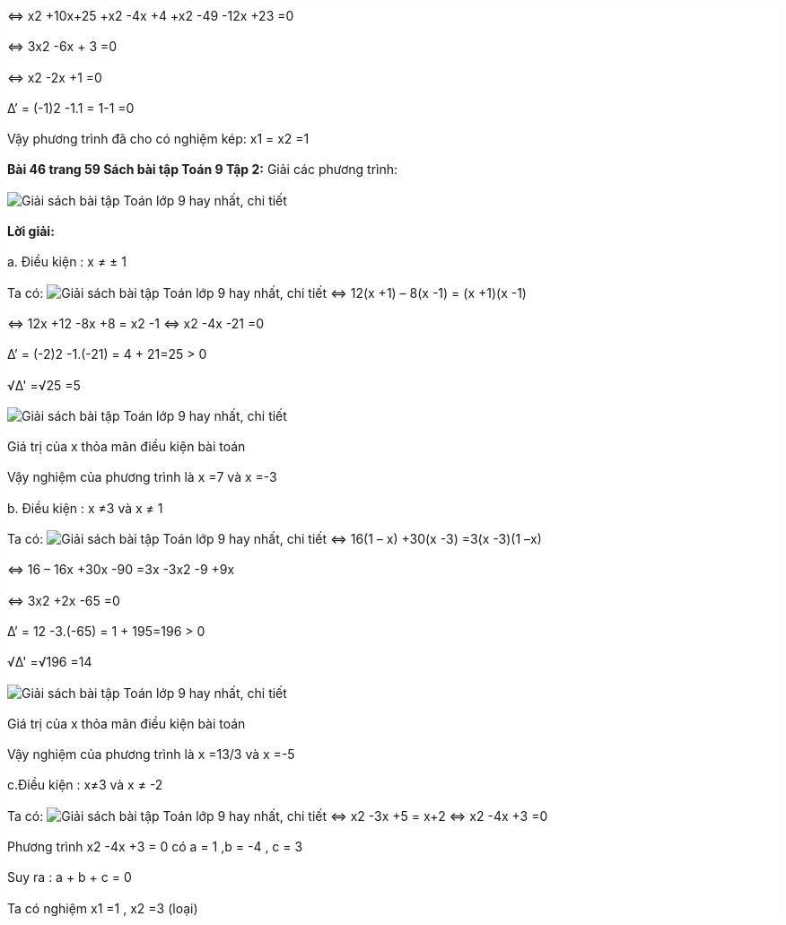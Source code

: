 ⇔ x2 +10x+25 +x2 -4x +4 +x2 -49 -12x +23 =0

⇔ 3x2 -6x + 3 =0

⇔ x2 -2x +1 =0

Δ’ = (-1)2 -1.1 = 1-1 =0

Vậy phương trình đã cho có nghiệm kép: x1 = x2 =1

**Bài 46 trang 59 Sách bài tập Toán 9 Tập 2:** Giải các phương trình: 

![Giải sách bài tập Toán lớp 9 hay nhất, chi tiết](https://vietjack.com/giai-sbt-toan-9/images/bai-46-trang-59-sach-bai-tap-toan-9-tap-2-5.PNG)

**Lời giải:**

a. Điều kiện : x ≠ ± 1

Ta có: ![Giải sách bài tập Toán lớp 9 hay nhất, chi tiết](https://vietjack.com/giai-sbt-toan-9/images/bai-46-trang-59-sach-bai-tap-toan-9-tap-2-11.PNG) ⇔ 12(x +1) – 8(x -1) = (x +1)(x -1)

⇔ 12x +12 -8x +8 = x2 -1 ⇔ x2 -4x -21 =0

Δ’ = (-2)2 -1.(-21) = 4 + 21=25 > 0

√Δ' =√25 =5

![Giải sách bài tập Toán lớp 9 hay nhất, chi tiết](https://vietjack.com/giai-sbt-toan-9/images/bai-46-trang-59-sach-bai-tap-toan-9-tap-2-2.PNG)

Giá trị của x thỏa mãn điều kiện bài toán

Vậy nghiệm của phương trình là x =7 và x =-3

b. Điều kiện : x ≠3 và x ≠ 1

Ta có: ![Giải sách bài tập Toán lớp 9 hay nhất, chi tiết](https://vietjack.com/giai-sbt-toan-9/images/bai-46-trang-59-sach-bai-tap-toan-9-tap-2-12.PNG) ⇔ 16(1 – x) +30(x -3) =3(x -3)(1 –x)

⇔ 16 – 16x +30x -90 =3x -3x2 -9 +9x

⇔ 3x2 +2x -65 =0

Δ’ = 12 -3.(-65) = 1 + 195=196 > 0

√Δ' =√196 =14

![Giải sách bài tập Toán lớp 9 hay nhất, chi tiết](https://vietjack.com/giai-sbt-toan-9/images/bai-46-trang-59-sach-bai-tap-toan-9-tap-2-22.PNG)

Giá trị của x thỏa mãn điều kiện bài toán

Vậy nghiệm của phương trình là x =13/3 và x =-5

c.Điều kiện : x≠3 và x ≠ -2

Ta có: ![Giải sách bài tập Toán lớp 9 hay nhất, chi tiết](https://vietjack.com/giai-sbt-toan-9/images/bai-46-trang-59-sach-bai-tap-toan-9-tap-2-23.PNG) ⇔ x2 -3x +5 = x+2 ⇔ x2 -4x +3 =0

Phương trình x2 -4x +3 = 0 có a = 1 ,b = -4 , c = 3

Suy ra : a + b + c = 0

Ta có nghiệm x1 =1 , x2 =3 (loại)
